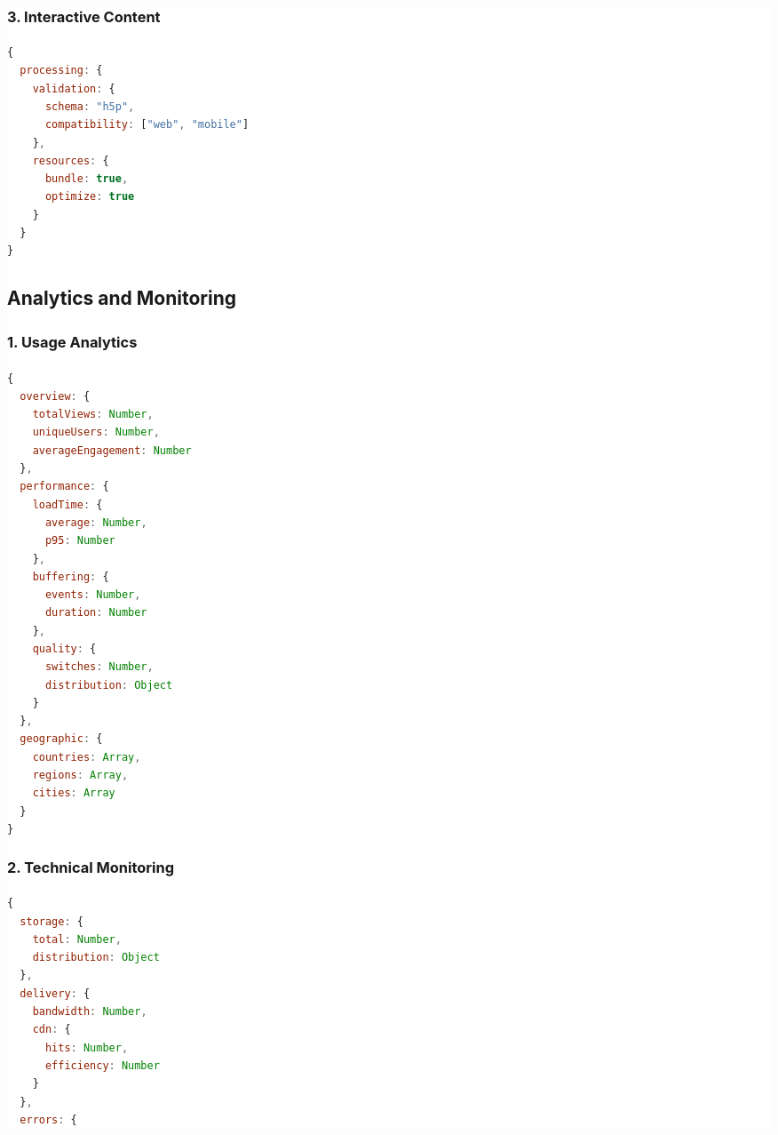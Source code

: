 ### 3. Interactive Content
```javascript
{
  processing: {
    validation: {
      schema: "h5p",
      compatibility: ["web", "mobile"]
    },
    resources: {
      bundle: true,
      optimize: true
    }
  }
}
```

## Analytics and Monitoring

### 1. Usage Analytics
```javascript
{
  overview: {
    totalViews: Number,
    uniqueUsers: Number,
    averageEngagement: Number
  },
  performance: {
    loadTime: {
      average: Number,
      p95: Number
    },
    buffering: {
      events: Number,
      duration: Number
    },
    quality: {
      switches: Number,
      distribution: Object
    }
  },
  geographic: {
    countries: Array,
    regions: Array,
    cities: Array
  }
}
```

### 2. Technical Monitoring
```javascript
{
  storage: {
    total: Number,
    distribution: Object
  },
  delivery: {
    bandwidth: Number,
    cdn: {
      hits: Number,
      efficiency: Number
    }
  },
  errors: {
```